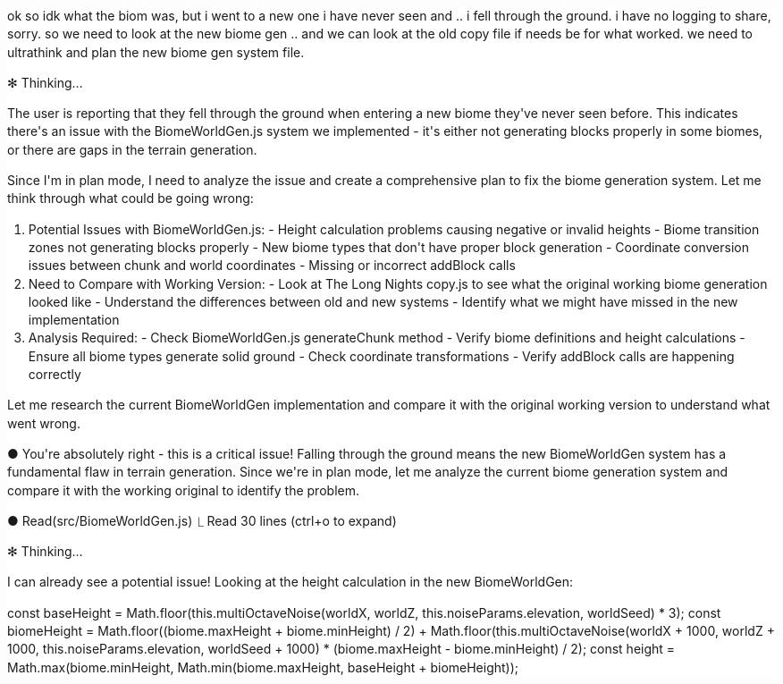 ok so idk what the biom was, but i went to a new one i have never seen and .. i fell through the ground.  i have no logging to 
share, sorry.  so we need to look at the new biome gen .. and we can look at the old copy file if needs be for what worked. we need
 to ultrathink and plan the new biome gen system file.

✻ Thinking…

  The user is reporting that they fell through the ground when entering a new biome they've never seen before. This indicates there's 
  an issue with the BiomeWorldGen.js system we implemented - it's either not generating blocks properly in some biomes, or there are 
  gaps in the terrain generation.

  Since I'm in plan mode, I need to analyze the issue and create a comprehensive plan to fix the biome generation system. Let me think 
  through what could be going wrong:

  1. Potential Issues with BiomeWorldGen.js:
    - Height calculation problems causing negative or invalid heights
    - Biome transition zones not generating blocks properly
    - New biome types that don't have proper block generation
    - Coordinate conversion issues between chunk and world coordinates
    - Missing or incorrect addBlock calls
  2. Need to Compare with Working Version:
    - Look at The Long Nights copy.js to see what the original working biome generation looked like
    - Understand the differences between old and new systems
    - Identify what we might have missed in the new implementation
  3. Analysis Required:
    - Check BiomeWorldGen.js generateChunk method
    - Verify biome definitions and height calculations
    - Ensure all biome types generate solid ground
    - Check coordinate transformations
    - Verify addBlock calls are happening correctly

  Let me research the current BiomeWorldGen implementation and compare it with the original working version to understand what went 
  wrong.

● You're absolutely right - this is a critical issue! Falling through the ground means the new BiomeWorldGen system has a
  fundamental flaw in terrain generation. Since we're in plan mode, let me analyze the current biome generation system and compare
  it with the working original to identify the problem.

● Read(src/BiomeWorldGen.js)
  ⎿  Read 30 lines (ctrl+o to expand)

✻ Thinking…

  I can already see a potential issue! Looking at the height calculation in the new BiomeWorldGen:

  const baseHeight = Math.floor(this.multiOctaveNoise(worldX, worldZ, this.noiseParams.elevation, worldSeed) * 3);
  const biomeHeight = Math.floor((biome.maxHeight + biome.minHeight) / 2) + 
                     Math.floor(this.multiOctaveNoise(worldX + 1000, worldZ + 1000, this.noiseParams.elevation, worldSeed + 1000) *
                               (biome.maxHeight - biome.minHeight) / 2);
  const height = Math.max(biome.minHeight, Math.min(biome.maxHeight, baseHeight + biomeHeight));
